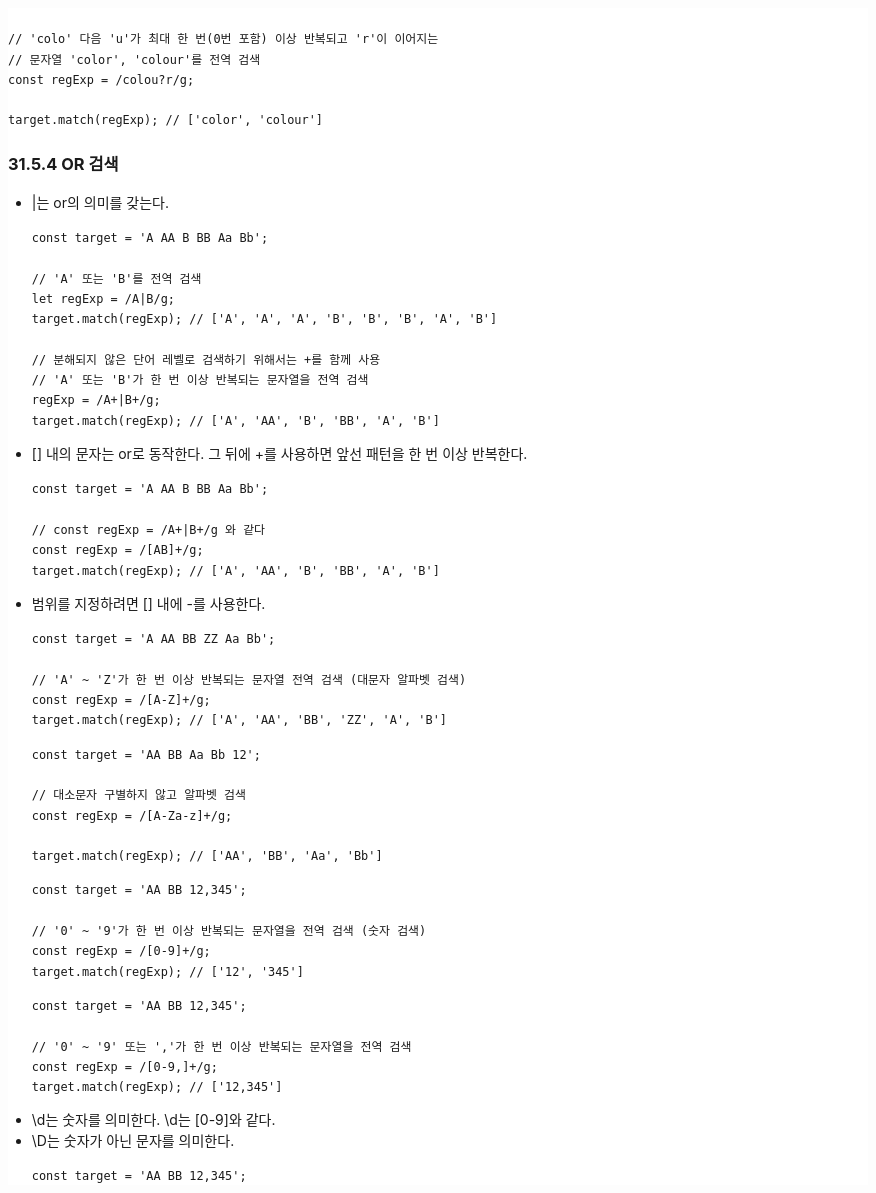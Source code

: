   ```

  // 'colo' 다음 'u'가 최대 한 번(0번 포함) 이상 반복되고 'r'이 이어지는
  // 문자열 'color', 'colour'를 전역 검색
  const regExp = /colou?r/g;

  target.match(regExp); // ['color', 'colour']
  ```

### 31.5.4 OR 검색
- |는 or의 의미를 갖는다.
  ```
  const target = 'A AA B BB Aa Bb';

  // 'A' 또는 'B'를 전역 검색
  let regExp = /A|B/g;
  target.match(regExp); // ['A', 'A', 'A', 'B', 'B', 'B', 'A', 'B']
  
  // 분해되지 않은 단어 레벨로 검색하기 위해서는 +를 함께 사용
  // 'A' 또는 'B'가 한 번 이상 반복되는 문자열을 전역 검색
  regExp = /A+|B+/g;
  target.match(regExp); // ['A', 'AA', 'B', 'BB', 'A', 'B']
  ```
- [] 내의 문자는 or로 동작한다. 그 뒤에 +를 사용하면 앞선 패턴을 한 번 이상 반복한다.
  ```
  const target = 'A AA B BB Aa Bb';
  
  // const regExp = /A+|B+/g 와 같다
  const regExp = /[AB]+/g;
  target.match(regExp); // ['A', 'AA', 'B', 'BB', 'A', 'B']
  ```
- 범위를 지정하려면 [] 내에 -를 사용한다.
  ```
  const target = 'A AA BB ZZ Aa Bb';

  // 'A' ~ 'Z'가 한 번 이상 반복되는 문자열 전역 검색 (대문자 알파벳 검색)
  const regExp = /[A-Z]+/g;
  target.match(regExp); // ['A', 'AA', 'BB', 'ZZ', 'A', 'B']
  ```
  ```
  const target = 'AA BB Aa Bb 12';
  
  // 대소문자 구별하지 않고 알파벳 검색
  const regExp = /[A-Za-z]+/g;
  
  target.match(regExp); // ['AA', 'BB', 'Aa', 'Bb']
  ```
  ```
  const target = 'AA BB 12,345';

  // '0' ~ '9'가 한 번 이상 반복되는 문자열을 전역 검색 (숫자 검색)
  const regExp = /[0-9]+/g;
  target.match(regExp); // ['12', '345']
  ```
  ```
  const target = 'AA BB 12,345';

  // '0' ~ '9' 또는 ','가 한 번 이상 반복되는 문자열을 전역 검색
  const regExp = /[0-9,]+/g;
  target.match(regExp); // ['12,345']
  ```
- \d는 숫자를 의미한다. \d는 [0-9]와 같다.
- \D는 숫자가 아닌 문자를 의미한다.
  ```
  const target = 'AA BB 12,345';

  ```